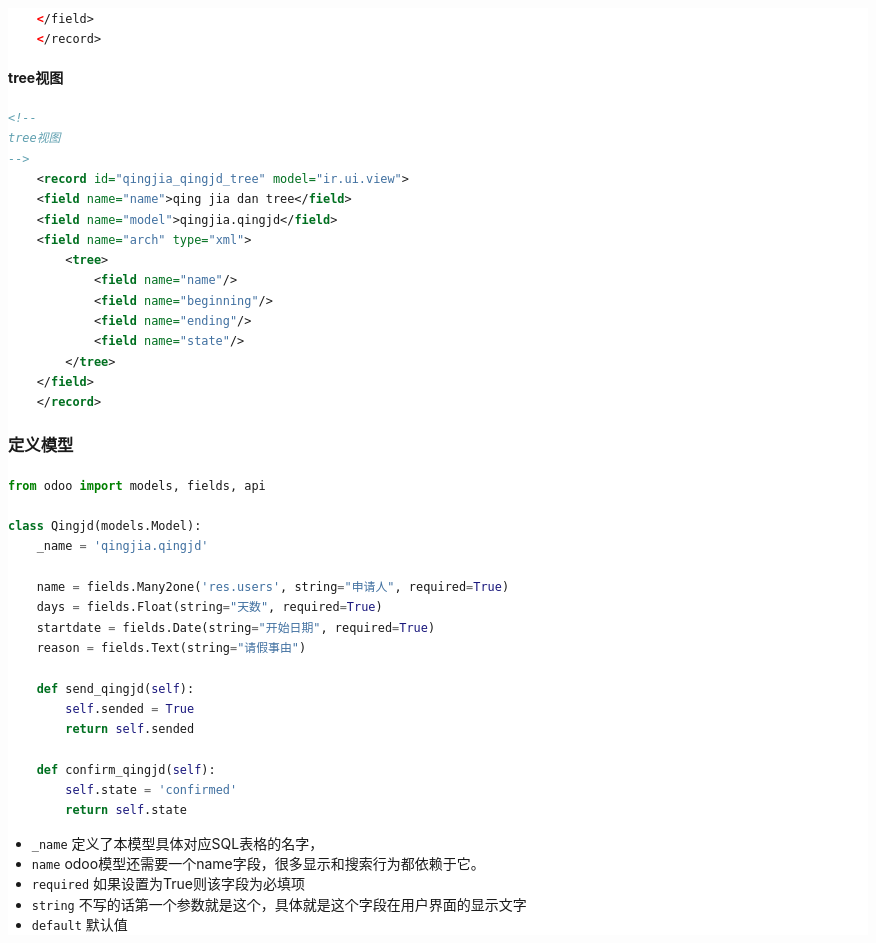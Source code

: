 ```xml
    </field>
    </record>
```

#### tree视图

```xml
<!--
tree视图
-->
    <record id="qingjia_qingjd_tree" model="ir.ui.view">
    <field name="name">qing jia dan tree</field>
    <field name="model">qingjia.qingjd</field>
    <field name="arch" type="xml">
        <tree>
            <field name="name"/>
            <field name="beginning"/>
            <field name="ending"/>
            <field name="state"/>
        </tree>
    </field>
    </record>
```



### 定义模型

```python
from odoo import models, fields, api

class Qingjd(models.Model):
    _name = 'qingjia.qingjd'

    name = fields.Many2one('res.users', string="申请人", required=True)
    days = fields.Float(string="天数", required=True)
    startdate = fields.Date(string="开始日期", required=True)
    reason = fields.Text(string="请假事由")
    
    def send_qingjd(self):
        self.sended = True
        return self.sended
    
    def confirm_qingjd(self):
        self.state = 'confirmed'
        return self.state
```



- `_name`  定义了本模型具体对应SQL表格的名字，
- `name` odoo模型还需要一个name字段，很多显示和搜索行为都依赖于它。
- `required` 如果设置为True则该字段为必填项
- `string` 不写的话第一个参数就是这个，具体就是这个字段在用户界面的显示文字
- `default` 默认值
